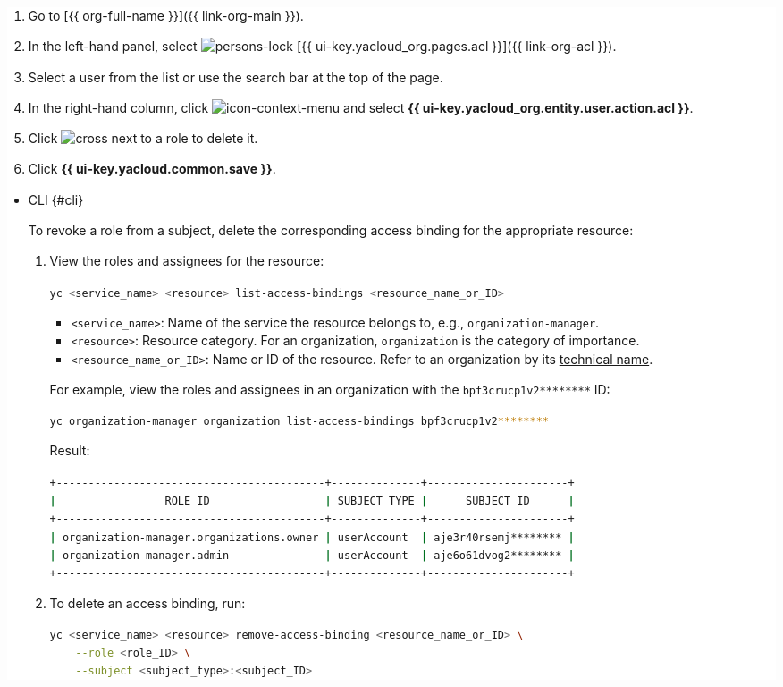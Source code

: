    1. Go to [{{ org-full-name }}]({{ link-org-main }}).

   1. In the left-hand panel, select ![persons-lock](../../_assets/console-icons/persons-lock.svg) [{{ ui-key.yacloud_org.pages.acl }}]({{ link-org-acl }}).

   1. Select a user from the list or use the search bar at the top of the page.

   1. In the right-hand column, click ![icon-context-menu](../../_assets/console-icons/ellipsis.svg) and select **{{ ui-key.yacloud_org.entity.user.action.acl }}**.

   1. Click ![cross](../../_assets/console-icons/xmark.svg) next to a role to delete it.

   1. Click **{{ ui-key.yacloud.common.save }}**.

- CLI {#cli}

   To revoke a role from a subject, delete the corresponding access binding for the appropriate resource:

   1. View the roles and assignees for the resource:

      ```bash
      yc <service_name> <resource> list-access-bindings <resource_name_or_ID>
      ```

      * `<service_name>`: Name of the service the resource belongs to, e.g., `organization-manager`.
      * `<resource>`: Resource category. For an organization, `organization` is the category of importance.
      * `<resource_name_or_ID>`: Name or ID of the resource. Refer to an organization by its [technical name](../operations/org-profile.md).

      For example, view the roles and assignees in an organization with the `bpf3crucp1v2********` ID:

      ```bash
      yc organization-manager organization list-access-bindings bpf3crucp1v2********
      ```

      Result:

      ```bash
      +------------------------------------------+--------------+----------------------+
      |                 ROLE ID                  | SUBJECT TYPE |      SUBJECT ID      |
      +------------------------------------------+--------------+----------------------+
      | organization-manager.organizations.owner | userAccount  | aje3r40rsemj******** |
      | organization-manager.admin               | userAccount  | aje6o61dvog2******** |
      +------------------------------------------+--------------+----------------------+
      ```


   1. To delete an access binding, run:

      ```bash
      yc <service_name> <resource> remove-access-binding <resource_name_or_ID> \
          --role <role_ID> \
          --subject <subject_type>:<subject_ID>
      ```
